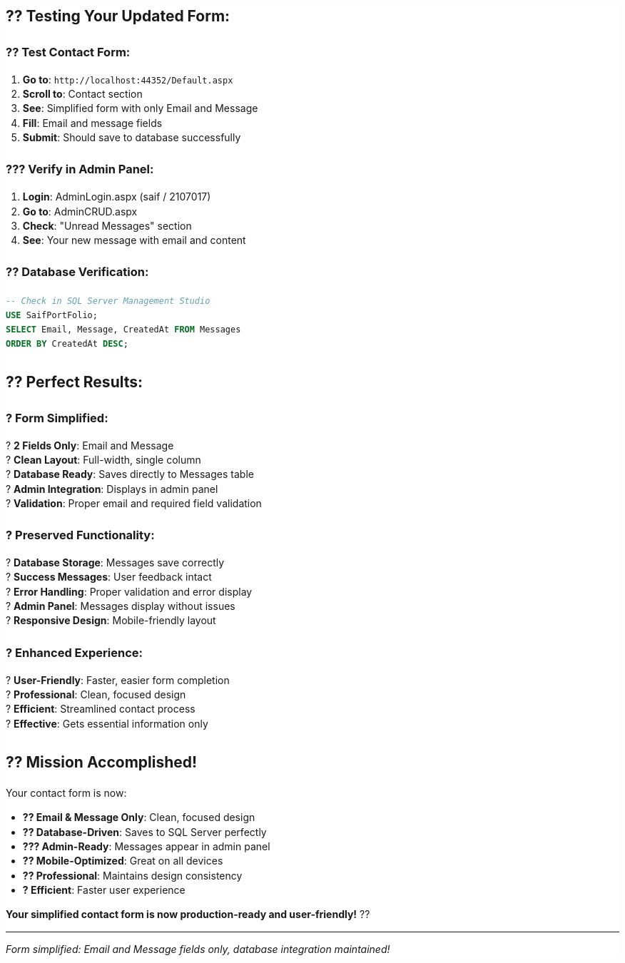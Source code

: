 ## ?? **Testing Your Updated Form:**

### **?? Test Contact Form:**
1. **Go to**: `http://localhost:44352/Default.aspx`
2. **Scroll to**: Contact section
3. **See**: Simplified form with only Email and Message
4. **Fill**: Email and message fields
5. **Submit**: Should save to database successfully

### **??? Verify in Admin Panel:**
1. **Login**: AdminLogin.aspx (saif / 2107017)
2. **Go to**: AdminCRUD.aspx
3. **Check**: "Unread Messages" section
4. **See**: Your new message with email and content

### **?? Database Verification:**
```sql
-- Check in SQL Server Management Studio
USE SaifPortFolio;
SELECT Email, Message, CreatedAt FROM Messages 
ORDER BY CreatedAt DESC;
```

## ?? **Perfect Results:**

### **? Form Simplified:**
? **2 Fields Only**: Email and Message  
? **Clean Layout**: Full-width, single column  
? **Database Ready**: Saves directly to Messages table  
? **Admin Integration**: Displays in admin panel  
? **Validation**: Proper email and required field validation  

### **? Preserved Functionality:**
? **Database Storage**: Messages save correctly  
? **Success Messages**: User feedback intact  
? **Error Handling**: Proper validation and error display  
? **Admin Panel**: Messages display without issues  
? **Responsive Design**: Mobile-friendly layout  

### **? Enhanced Experience:**
? **User-Friendly**: Faster, easier form completion  
? **Professional**: Clean, focused design  
? **Efficient**: Streamlined contact process  
? **Effective**: Gets essential information only  

## ?? **Mission Accomplished!**

Your contact form is now:
- **?? Email & Message Only**: Clean, focused design
- **?? Database-Driven**: Saves to SQL Server perfectly  
- **??? Admin-Ready**: Messages appear in admin panel
- **?? Mobile-Optimized**: Great on all devices
- **?? Professional**: Maintains design consistency
- **? Efficient**: Faster user experience

**Your simplified contact form is now production-ready and user-friendly!** ??

---
*Form simplified: Email and Message fields only, database integration maintained!*